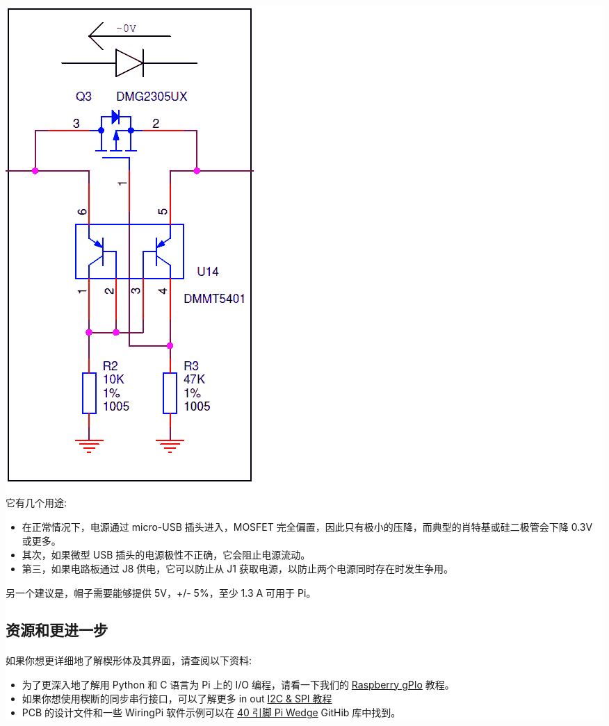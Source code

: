 [![Ideal Diode](img/7764e6afb1f703f7295a5c2d271f02cd.png)](https://cdn.sparkfun.com/assets/learn_tutorials/3/2/5/zvd-circuit.png)

它有几个用途:

*   在正常情况下，电源通过 micro-USB 插头进入，MOSFET 完全偏置，因此只有极小的压降，而典型的肖特基或硅二极管会下降 0.3V 或更多。
*   其次，如果微型 USB 插头的电源极性不正确，它会阻止电源流动。
*   第三，如果电路板通过 J8 供电，它可以防止从 J1 获取电源，以防止两个电源同时存在时发生争用。

另一个建议是，帽子需要能够提供 5V，+/- 5%，至少 1.3 A 可用于 Pi。

## 资源和更进一步

如果你想更详细地了解楔形体及其界面，请查阅以下资料:

*   为了更深入地了解用 Python 和 C 语言为 Pi 上的 I/O 编程，请看一下我们的 [Raspberry gPIo](https://learn.sparkfun.com/tutorials/raspberry-gpio) 教程。
*   如果你想使用楔断的同步串行接口，可以了解更多 in out [I2C & SPI 教程](https://learn.sparkfun.com/tutorials/raspberry-pi-spi-and-i2c-tutorial)
*   PCB 的设计文件和一些 WiringPi 软件示例可以在 [40 引脚 Pi Wedge](https://github.com/sparkfun/Pi_Wedge_40-Pin_PreAssembled) GitHib 库中找到。
